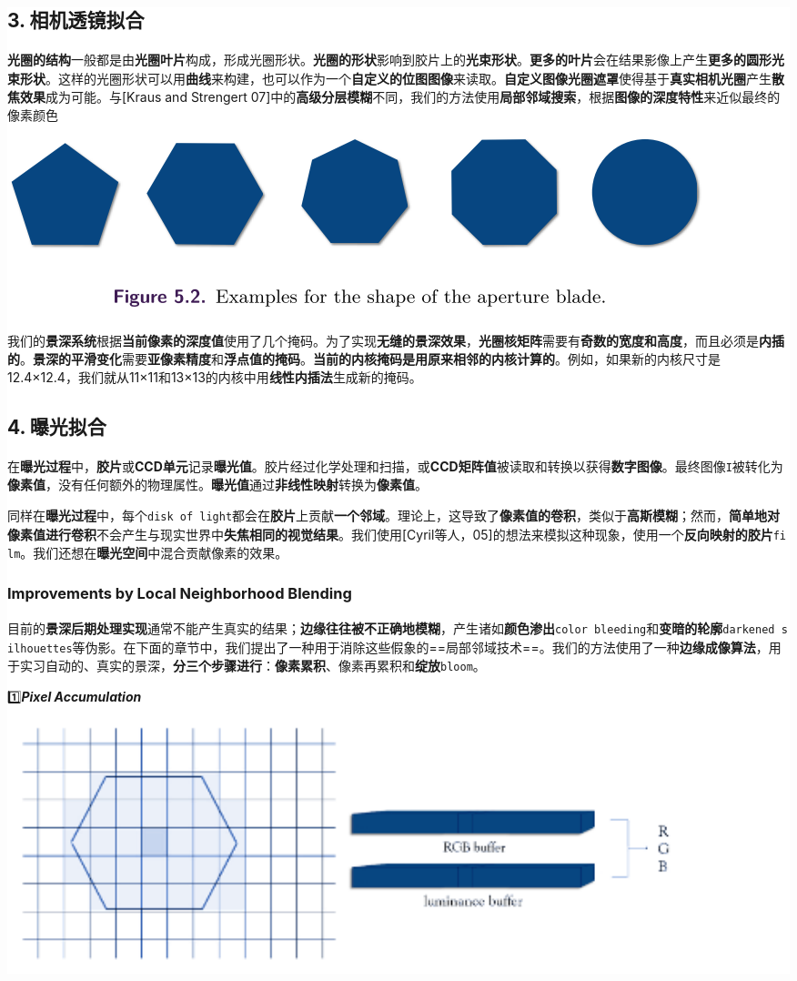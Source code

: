 ## 3. 相机透镜拟合

**光圈的结构**一般都是由**光圈叶片**构成，形成光圈形状。**光圈的形状**影响到胶片上的**光束形状**。**更多的叶片**会在结果影像上产生**更多的圆形光束形状**。这样的光圈形状可以用**曲线**来构建，也可以作为一个**自定义的位图图像**来读取。**自定义图像光圈遮罩**使得基于**真实相机光圈**产生**散焦效果**成为可能。与[Kraus and Strengert 07]中的**高级分层模糊**不同，我们的方法使用**局部邻域搜索**，根据**图像的深度特性**来近似最终的像素颜色

![image-20210714141456278](C3.assets/image-20210714141456278.png)

我们的**景深系统**根据**当前像素的深度值**使用了几个掩码。为了实现**无缝的景深效果**，**光圈核矩阵**需要有**奇数的宽度和高度**，而且必须是**内插的**。**景深的平滑变化**需要**亚像素精度**和**浮点值的掩码**。**当前的内核掩码是用原来相邻的内核计算的**。例如，如果新的内核尺寸是12.4×12.4，我们就从11×11和13×13的内核中用**线性内插法**生成新的掩码。



## 4. 曝光拟合

在**曝光过程**中，**胶片**或**CCD单元**记录**曝光值**。胶片经过化学处理和扫描，或**CCD矩阵值**被读取和转换以获得**数字图像**。最终图像`I`被转化为**像素值**，没有任何额外的物理属性。**曝光值**通过**非线性映射**转换为**像素值**。

同样在**曝光过程**中，每个`disk of light`都会在**胶片**上贡献**一个邻域**。理论上，这导致了**像素值的卷积**，类似于**高斯模糊**；然而，**简单地对像素值进行卷积**不会产生与现实世界中**失焦相同的视觉结果**。我们使用[Cyril等人，05]的想法来模拟这种现象，使用一个**反向映射的胶片**`film`。我们还想在**曝光空间**中混合贡献像素的效果。

### Improvements by Local Neighborhood Blending

目前的**景深后期处理实现**通常不能产生真实的结果；**边缘往往被不正确地模糊**，产生诸如**颜色渗出**`color bleeding`和**变暗的轮廓**`darkened silhouettes`等伪影。在下面的章节中，我们提出了一种用于消除这些假象的==局部邻域技术==。我们的方法使用了一种**边缘成像算法**，用于实习自动的、真实的景深，**分三个步骤进行**：**像素累积**、像素再累积和**绽放**`bloom`。

:one:***Pixel Accumulation***

![image-20210714142240620](C3.assets/image-20210714142240620.png)

